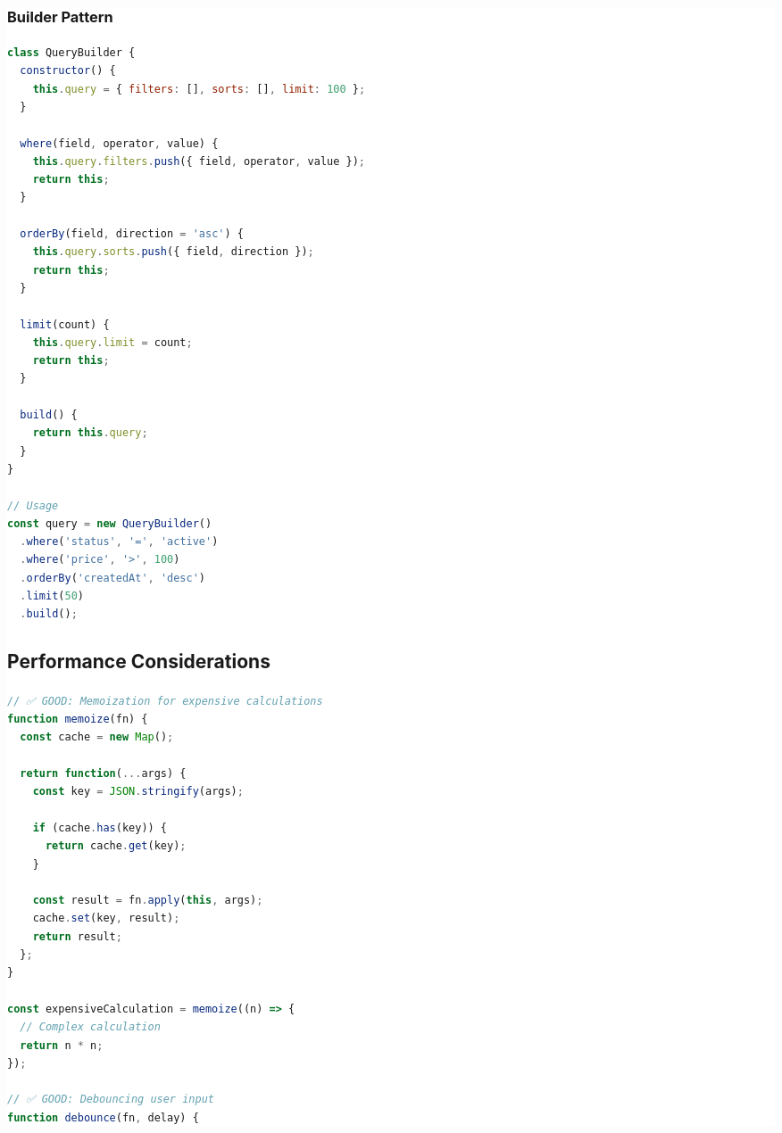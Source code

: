 ### Builder Pattern
```javascript
class QueryBuilder {
  constructor() {
    this.query = { filters: [], sorts: [], limit: 100 };
  }

  where(field, operator, value) {
    this.query.filters.push({ field, operator, value });
    return this;
  }

  orderBy(field, direction = 'asc') {
    this.query.sorts.push({ field, direction });
    return this;
  }

  limit(count) {
    this.query.limit = count;
    return this;
  }

  build() {
    return this.query;
  }
}

// Usage
const query = new QueryBuilder()
  .where('status', '=', 'active')
  .where('price', '>', 100)
  .orderBy('createdAt', 'desc')
  .limit(50)
  .build();
```

## Performance Considerations

```javascript
// ✅ GOOD: Memoization for expensive calculations
function memoize(fn) {
  const cache = new Map();

  return function(...args) {
    const key = JSON.stringify(args);

    if (cache.has(key)) {
      return cache.get(key);
    }

    const result = fn.apply(this, args);
    cache.set(key, result);
    return result;
  };
}

const expensiveCalculation = memoize((n) => {
  // Complex calculation
  return n * n;
});

// ✅ GOOD: Debouncing user input
function debounce(fn, delay) {
```